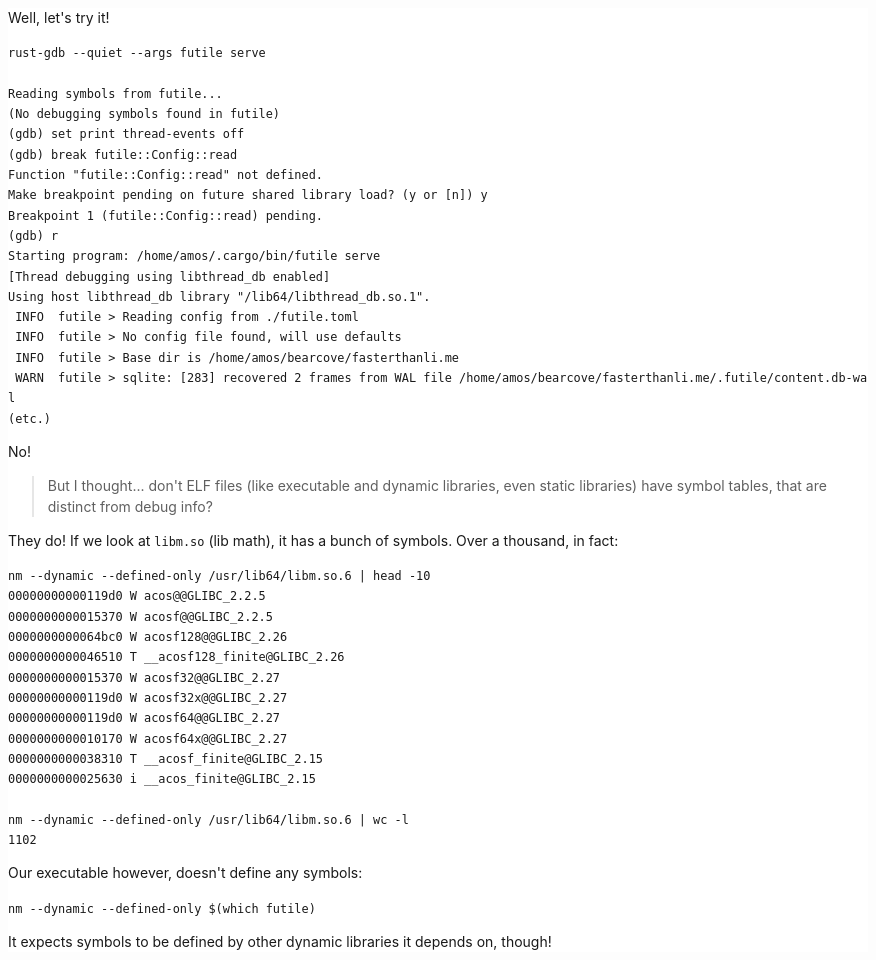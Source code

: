 Well, let's try it!

```
rust-gdb --quiet --args futile serve

Reading symbols from futile...
(No debugging symbols found in futile)
(gdb) set print thread-events off
(gdb) break futile::Config::read
Function "futile::Config::read" not defined.
Make breakpoint pending on future shared library load? (y or [n]) y
Breakpoint 1 (futile::Config::read) pending.
(gdb) r
Starting program: /home/amos/.cargo/bin/futile serve
[Thread debugging using libthread_db enabled]
Using host libthread_db library "/lib64/libthread_db.so.1".
 INFO  futile > Reading config from ./futile.toml
 INFO  futile > No config file found, will use defaults
 INFO  futile > Base dir is /home/amos/bearcove/fasterthanli.me
 WARN  futile > sqlite: [283] recovered 2 frames from WAL file /home/amos/bearcove/fasterthanli.me/.futile/content.db-wal
(etc.)
```

No!

> But I thought... don't ELF files (like executable and dynamic libraries, even static libraries) have symbol tables, that are distinct from debug info?

They do! If we look at `libm.so` (lib math), it has a bunch of symbols. Over a thousand, in fact:

```
nm --dynamic --defined-only /usr/lib64/libm.so.6 | head -10
00000000000119d0 W acos@@GLIBC_2.2.5
0000000000015370 W acosf@@GLIBC_2.2.5
0000000000064bc0 W acosf128@@GLIBC_2.26
0000000000046510 T __acosf128_finite@GLIBC_2.26
0000000000015370 W acosf32@@GLIBC_2.27
00000000000119d0 W acosf32x@@GLIBC_2.27
00000000000119d0 W acosf64@@GLIBC_2.27
0000000000010170 W acosf64x@@GLIBC_2.27
0000000000038310 T __acosf_finite@GLIBC_2.15
0000000000025630 i __acos_finite@GLIBC_2.15

nm --dynamic --defined-only /usr/lib64/libm.so.6 | wc -l
1102
```

Our executable however, doesn't define any symbols:

```
nm --dynamic --defined-only $(which futile)
```

It expects symbols to be defined by other dynamic libraries it depends on, though!
